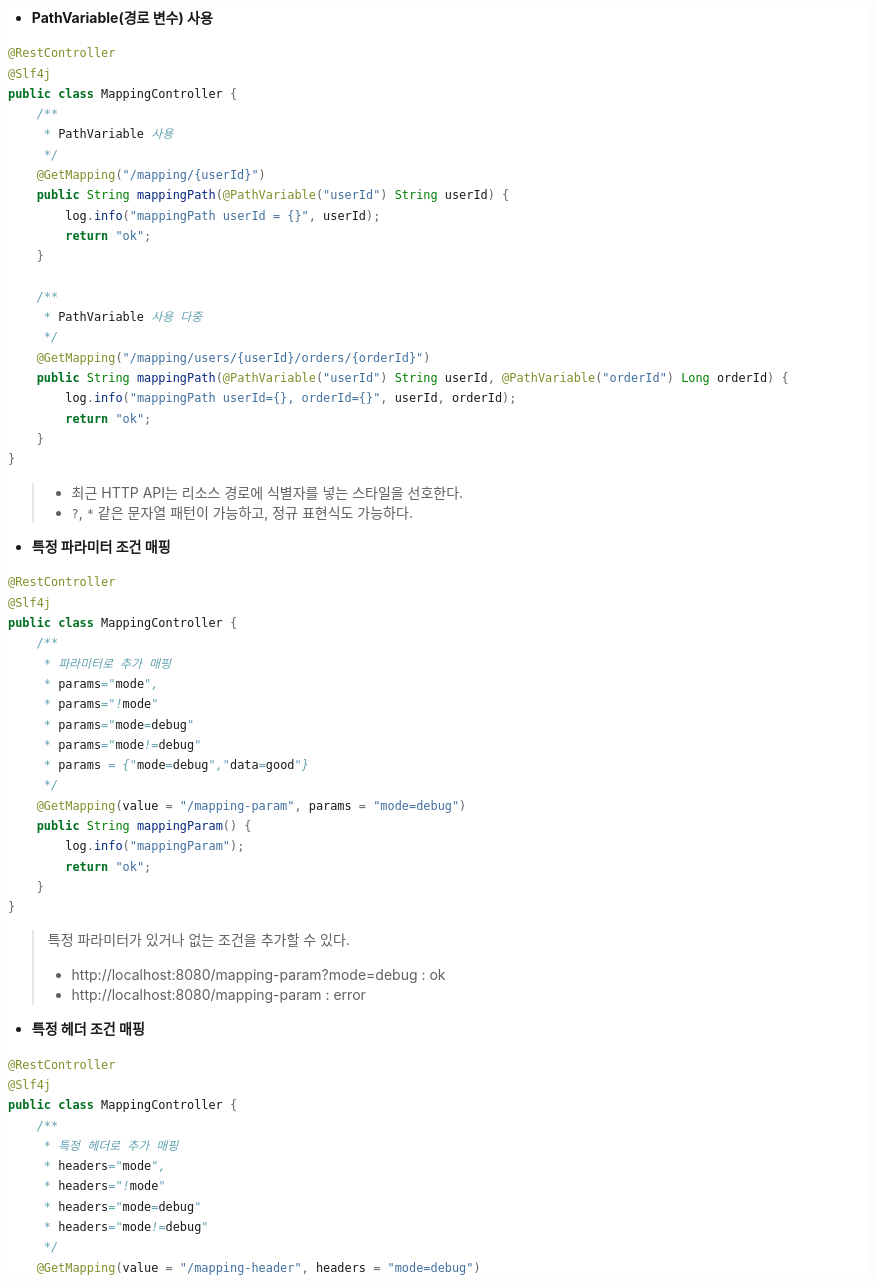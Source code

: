 - **PathVariable(경로 변수) 사용**
```java
@RestController
@Slf4j
public class MappingController {
    /**
     * PathVariable 사용
     */
    @GetMapping("/mapping/{userId}")
    public String mappingPath(@PathVariable("userId") String userId) {
        log.info("mappingPath userId = {}", userId);
        return "ok";
    }

    /**
     * PathVariable 사용 다중
     */
    @GetMapping("/mapping/users/{userId}/orders/{orderId}")
    public String mappingPath(@PathVariable("userId") String userId, @PathVariable("orderId") Long orderId) {
        log.info("mappingPath userId={}, orderId={}", userId, orderId);
        return "ok";
    }
}
```
> - 최근 HTTP API는 리소스 경로에 식별자를 넣는 스타일을 선호한다.
> - `?`, `*` 같은 문자열 패턴이 가능하고, 정규 표현식도 가능하다.

- **특정 파라미터 조건 매핑**
```java
@RestController
@Slf4j
public class MappingController {
    /**
     * 파라미터로 추가 매핑
     * params="mode",
     * params="!mode"
     * params="mode=debug"
     * params="mode!=debug"
     * params = {"mode=debug","data=good"}
     */
    @GetMapping(value = "/mapping-param", params = "mode=debug")
    public String mappingParam() {
        log.info("mappingParam");
        return "ok";
    }
}
```
> 특정 파라미터가 있거나 없는 조건을 추가할 수 있다.
> - http://localhost:8080/mapping-param?mode=debug : ok
> - http://localhost:8080/mapping-param : error

- **특정 헤더 조건 매핑**
```java
@RestController
@Slf4j
public class MappingController {
    /**
     * 특정 헤더로 추가 매핑
     * headers="mode",
     * headers="!mode"
     * headers="mode=debug"
     * headers="mode!=debug"
     */
    @GetMapping(value = "/mapping-header", headers = "mode=debug")
```